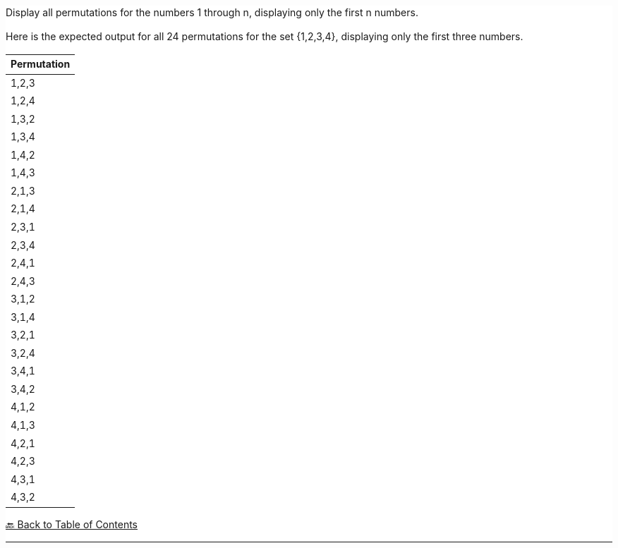 Display all permutations for the numbers 1 through n, displaying only the first n numbers.

Here is the expected output for all 24 permutations for the set {1,2,3,4}, displaying only the first three numbers.

| Permutation |
|-------------|
| 1,2,3       |
| 1,2,4       |
| 1,3,2       |
| 1,3,4       |
| 1,4,2       |
| 1,4,3       |
| 2,1,3       |
| 2,1,4       |
| 2,3,1       |
| 2,3,4       |
| 2,4,1       |
| 2,4,3       |
| 3,1,2       |
| 3,1,4       |
| 3,2,1       |
| 3,2,4       |
| 3,4,1       |
| 3,4,2       |
| 4,1,2       |
| 4,1,3       |
| 4,2,1       |
| 4,2,3       |
| 4,3,1       |
| 4,3,2       |

[🔙 Back to Table of Contents](#table-of-contents)

--------
